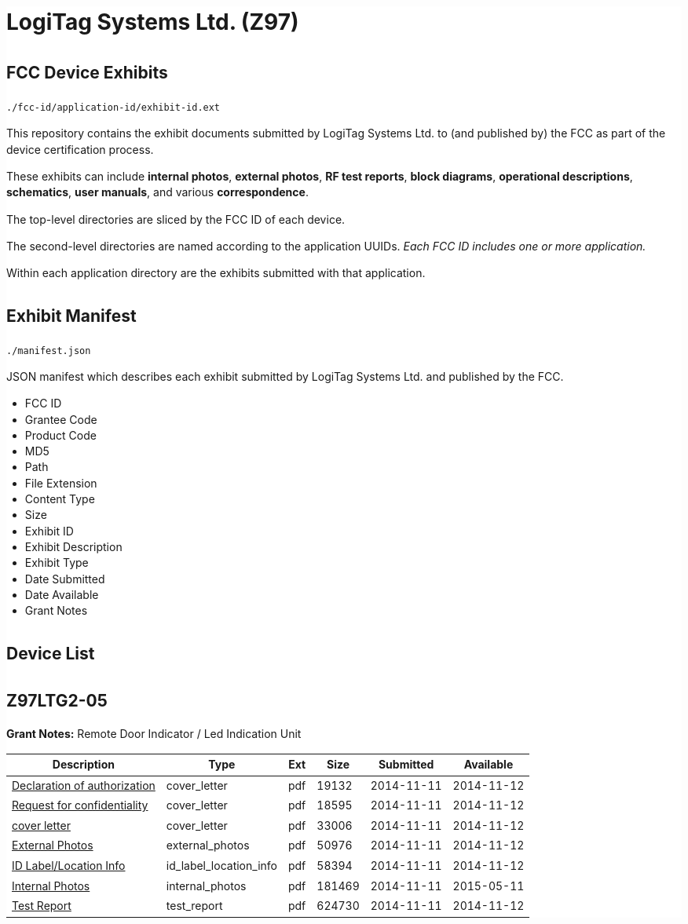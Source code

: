 # LogiTag Systems Ltd. (Z97)
## FCC Device Exhibits

```
./fcc-id/application-id/exhibit-id.ext
```

This repository contains the exhibit documents submitted by LogiTag Systems Ltd. to (and published by) the FCC as part of the device certification process.

These exhibits can include **internal photos**, **external photos**, **RF test reports**, **block diagrams**, **operational descriptions**, **schematics**, **user manuals**, and various **correspondence**.

The top-level directories are sliced by the FCC ID of each device.

The second-level directories are named according to the application UUIDs. *Each FCC ID includes one or more application.*

Within each application directory are the exhibits submitted with that application. 

## Exhibit Manifest

```
./manifest.json
```

JSON manifest which describes each exhibit submitted by LogiTag Systems Ltd. and published by the FCC.

- FCC ID
- Grantee Code
- Product Code
- MD5
- Path
- File Extension
- Content Type
- Size
- Exhibit ID
- Exhibit Description
- Exhibit Type
- Date Submitted
- Date Available
- Grant Notes

## Device List
## Z97LTG2-05
**Grant Notes:** Remote Door Indicator / Led Indication Unit

| Description | Type | Ext | Size | Submitted | Available |
| ----------- | ---- | --- | ---- | --------- | --------- |
| [Declaration of authorization](Z97LTG2-05/123af7c678ea13e9a07b314667753261/2440796.pdf) | cover_letter | pdf | 19132 | 2014-11-11 | 2014-11-12 |
| [Request for confidentiality](Z97LTG2-05/123af7c678ea13e9a07b314667753261/2440797.pdf) | cover_letter | pdf | 18595 | 2014-11-11 | 2014-11-12 |
| [cover letter](Z97LTG2-05/123af7c678ea13e9a07b314667753261/2440798.pdf) | cover_letter | pdf | 33006 | 2014-11-11 | 2014-11-12 |
| [External Photos](Z97LTG2-05/123af7c678ea13e9a07b314667753261/2440791.pdf) | external_photos | pdf | 50976 | 2014-11-11 | 2014-11-12 |
| [ID Label/Location Info](Z97LTG2-05/123af7c678ea13e9a07b314667753261/2440793.pdf) | id_label_location_info | pdf | 58394 | 2014-11-11 | 2014-11-12 |
| [Internal Photos](Z97LTG2-05/123af7c678ea13e9a07b314667753261/2440792.pdf) | internal_photos | pdf | 181469 | 2014-11-11 | 2015-05-11 |
| [Test Report](Z97LTG2-05/123af7c678ea13e9a07b314667753261/2440799.pdf) | test_report | pdf | 624730 | 2014-11-11 | 2014-11-12 |